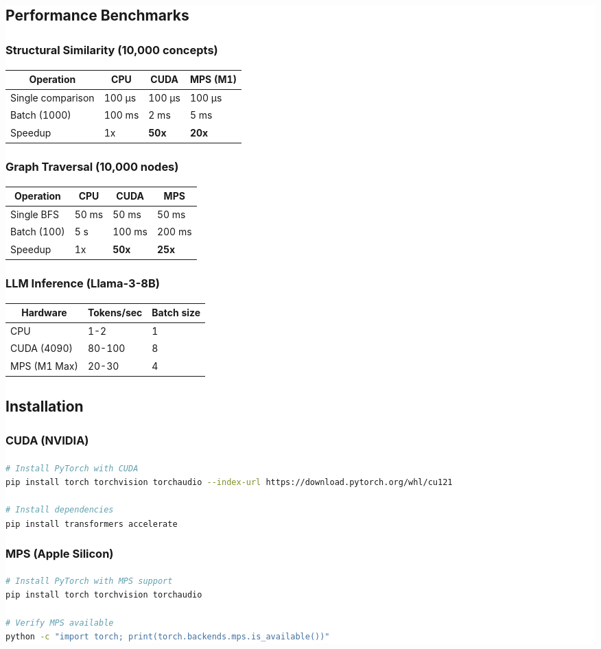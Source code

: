 ## Performance Benchmarks

### Structural Similarity (10,000 concepts)

| Operation | CPU | CUDA | MPS (M1) |
|-----------|-----|------|----------|
| Single comparison | 100 µs | 100 µs | 100 µs |
| Batch (1000) | 100 ms | 2 ms | 5 ms |
| Speedup | 1x | **50x** | **20x** |

### Graph Traversal (10,000 nodes)

| Operation | CPU | CUDA | MPS |
|-----------|-----|------|-----|
| Single BFS | 50 ms | 50 ms | 50 ms |
| Batch (100) | 5 s | 100 ms | 200 ms |
| Speedup | 1x | **50x** | **25x** |

### LLM Inference (Llama-3-8B)

| Hardware | Tokens/sec | Batch size |
|----------|------------|------------|
| CPU | 1-2 | 1 |
| CUDA (4090) | 80-100 | 8 |
| MPS (M1 Max) | 20-30 | 4 |

## Installation

### CUDA (NVIDIA)

```bash
# Install PyTorch with CUDA
pip install torch torchvision torchaudio --index-url https://download.pytorch.org/whl/cu121

# Install dependencies
pip install transformers accelerate
```

### MPS (Apple Silicon)

```bash
# Install PyTorch with MPS support
pip install torch torchvision torchaudio

# Verify MPS available
python -c "import torch; print(torch.backends.mps.is_available())"
```
